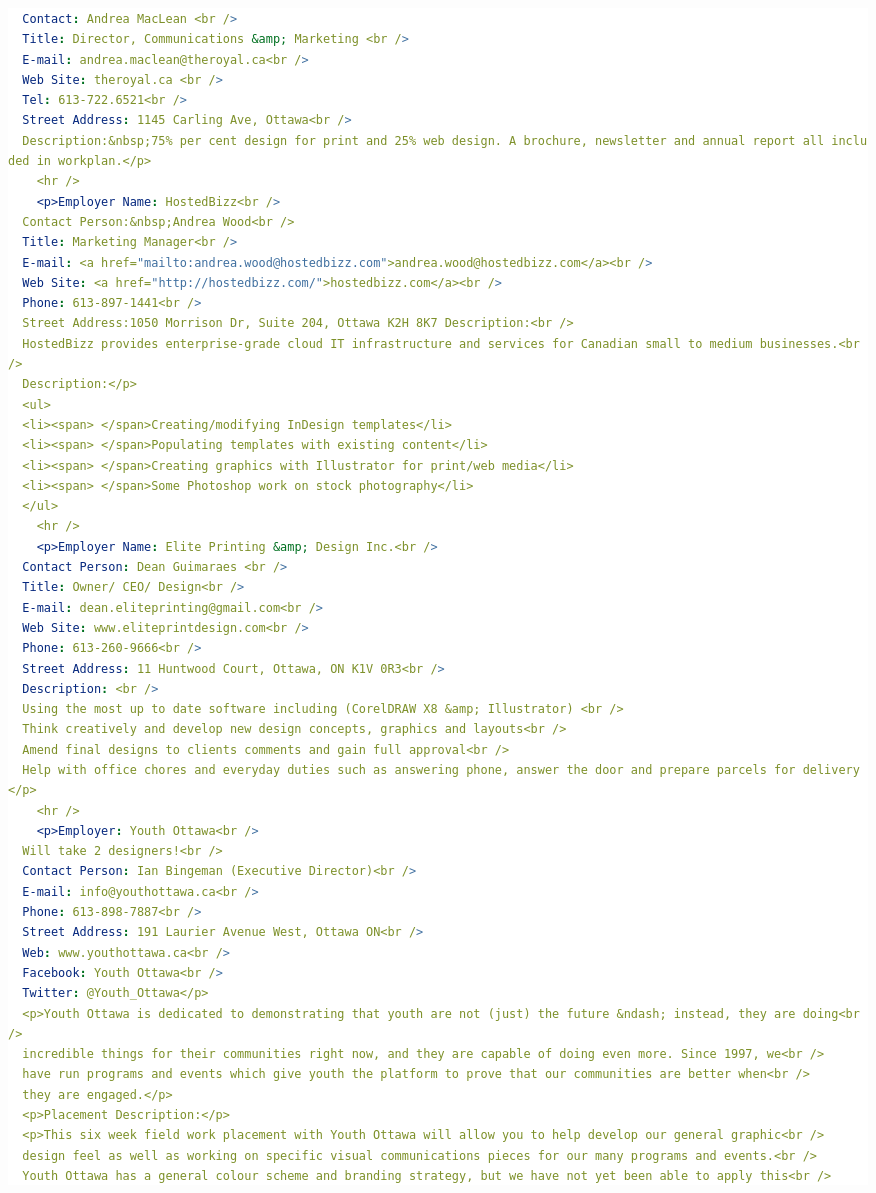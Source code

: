 ```yaml
  Contact: Andrea MacLean <br />
  Title: Director, Communications &amp; Marketing <br />
  E-mail: andrea.maclean@theroyal.ca<br />
  Web Site: theroyal.ca <br />
  Tel: 613-722.6521<br />
  Street Address: 1145 Carling Ave, Ottawa<br />
  Description:&nbsp;75% per cent design for print and 25% web design. A brochure, newsletter and annual report all included in workplan.</p>
    <hr />
    <p>Employer Name: HostedBizz<br />
  Contact Person:&nbsp;Andrea Wood<br />
  Title: Marketing Manager<br />
  E-mail: <a href="mailto:andrea.wood@hostedbizz.com">andrea.wood@hostedbizz.com</a><br />
  Web Site: <a href="http://hostedbizz.com/">hostedbizz.com</a><br />
  Phone: 613-897-1441<br />
  Street Address:1050 Morrison Dr, Suite 204, Ottawa K2H 8K7 Description:<br />
  HostedBizz provides enterprise-grade cloud IT infrastructure and services for Canadian small to medium businesses.<br />
  Description:</p>
  <ul>
  <li><span> </span>Creating/modifying InDesign templates</li>
  <li><span> </span>Populating templates with existing content</li>
  <li><span> </span>Creating graphics with Illustrator for print/web media</li>
  <li><span> </span>Some Photoshop work on stock photography</li>
  </ul>
    <hr />
    <p>Employer Name: Elite Printing &amp; Design Inc.<br />
  Contact Person: Dean Guimaraes <br />
  Title: Owner/ CEO/ Design<br />
  E-mail: dean.eliteprinting@gmail.com<br />
  Web Site: www.eliteprintdesign.com<br />
  Phone: 613-260-9666<br />
  Street Address: 11 Huntwood Court, Ottawa, ON K1V 0R3<br />
  Description: <br />
  Using the most up to date software including (CorelDRAW X8 &amp; Illustrator) <br />
  Think creatively and develop new design concepts, graphics and layouts<br />
  Amend final designs to clients comments and gain full approval<br />
  Help with office chores and everyday duties such as answering phone, answer the door and prepare parcels for delivery</p>
    <hr />
    <p>Employer: Youth Ottawa<br />
  Will take 2 designers!<br />
  Contact Person: Ian Bingeman (Executive Director)<br />
  E-mail: info@youthottawa.ca<br />
  Phone: 613-898-7887<br />
  Street Address: 191 Laurier Avenue West, Ottawa ON<br />
  Web: www.youthottawa.ca<br />
  Facebook: Youth Ottawa<br />
  Twitter: @Youth_Ottawa</p>
  <p>Youth Ottawa is dedicated to demonstrating that youth are not (just) the future &ndash; instead, they are doing<br />
  incredible things for their communities right now, and they are capable of doing even more. Since 1997, we<br />
  have run programs and events which give youth the platform to prove that our communities are better when<br />
  they are engaged.</p>
  <p>Placement Description:</p>
  <p>This six week field work placement with Youth Ottawa will allow you to help develop our general graphic<br />
  design feel as well as working on specific visual communications pieces for our many programs and events.<br />
  Youth Ottawa has a general colour scheme and branding strategy, but we have not yet been able to apply this<br />
```